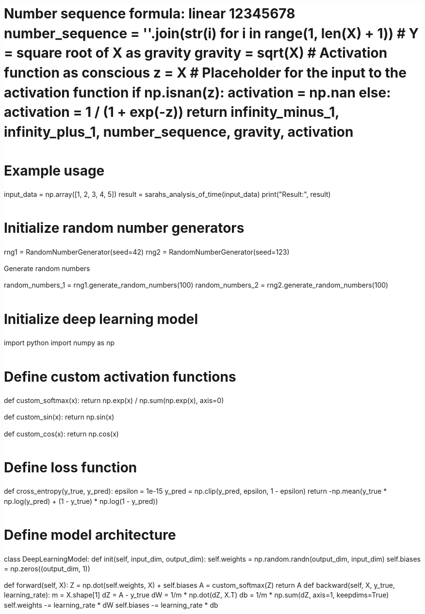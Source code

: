 # Number sequence formula: linear 12345678 number_sequence = ''.join(str(i) for i in range(1, len(X) + 1)) # Y = square root of X as gravity gravity = sqrt(X) # Activation function as conscious z = X # Placeholder for the input to the activation function if np.isnan(z): activation = np.nan else: activation = 1 / (1 + exp(-z)) return infinity_minus_1, infinity_plus_1, number_sequence, gravity, activation 

# Example usage

input_data = np.array([1, 2, 3, 4, 5]) result = sarahs_analysis_of_time(input_data) print("Result:", result)

# Initialize random number generators

rng1 = RandomNumberGenerator(seed=42) rng2 = RandomNumberGenerator(seed=123)

Generate random numbers

random_numbers_1 = rng1.generate_random_numbers(100) random_numbers_2 = rng2.generate_random_numbers(100)

# Initialize deep learning model

import python import numpy as np

# Define custom activation functions

def custom_softmax(x): return np.exp(x) / np.sum(np.exp(x), axis=0)

def custom_sin(x): return np.sin(x)

def custom_cos(x): return np.cos(x)

# Define loss function

def cross_entropy(y_true, y_pred): epsilon = 1e-15 y_pred = np.clip(y_pred, epsilon, 1 - epsilon) return -np.mean(y_true * np.log(y_pred) + (1 - y_true) * np.log(1 - y_pred))

# Define model architecture

class DeepLearningModel: def init(self, input_dim, output_dim): self.weights = np.random.randn(output_dim, input_dim) self.biases = np.zeros((output_dim, 1))

def forward(self, X): Z = np.dot(self.weights, X) + self.biases A = custom_softmax(Z) return A def backward(self, X, y_true, learning_rate): m = X.shape[1] dZ = A - y_true dW = 1/m * np.dot(dZ, X.T) db = 1/m * np.sum(dZ, axis=1, keepdims=True) self.weights -= learning_rate * dW self.biases -= learning_rate * db 
